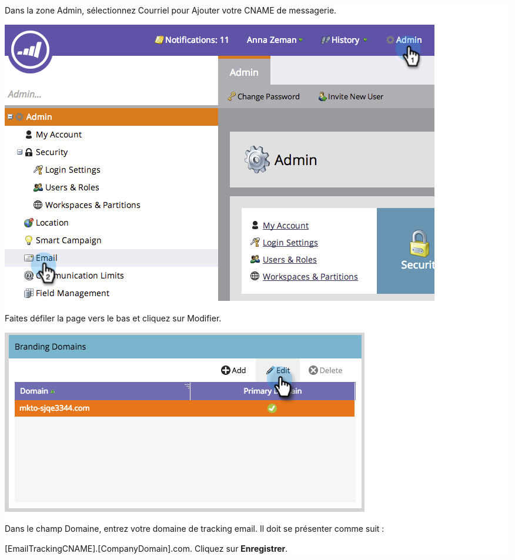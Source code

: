   Dans la zone Admin, sélectionnez Courriel pour Ajouter votre CNAME de messagerie.

   ![](assets/image2015-1-6-14-3a5-3a3.png)

   Faites défiler la page vers le bas et cliquez sur Modifier.

   ![](assets/edit-branding-domain.png)

   Dans le champ Domaine, entrez votre domaine de tracking email. Il doit se présenter comme suit :

   [EmailTrackingCNAME].[CompanyDomain].com. Cliquez sur **Enregistrer**.
